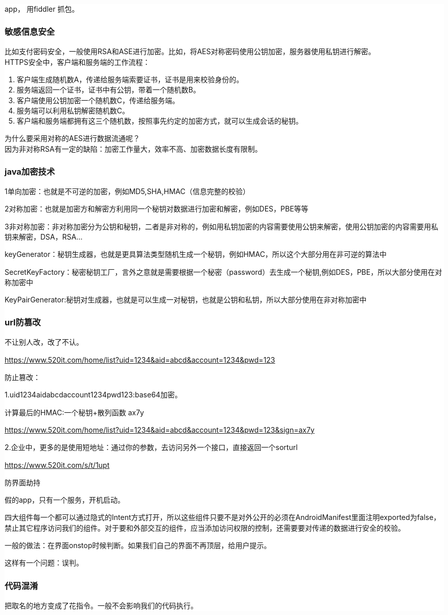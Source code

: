 app， 用fiddler 抓包。

### 敏感信息安全 ###
比如支付密码安全，一般使用RSA和ASE进行加密。比如，将AES对称密码使用公钥加密，服务器使用私钥进行解密。  
HTTPS安全中，客户端和服务端的工作流程：  
1. 客户端生成随机数A，传递给服务端索要证书，证书是用来校验身份的。  
2. 服务端返回一个证书，证书中有公钥，带着一个随机数B。  
3. 客户端使用公钥加密一个随机数C，传递给服务端。  
4. 服务端可以利用私钥解密随机数C。  
5. 客户端和服务端都拥有这三个随机数，按照事先约定的加密方式，就可以生成会话的秘钥。  

为什么要采用对称的AES进行数据流通呢？  
因为非对称RSA有一定的缺陷：加密工作量大，效率不高、加密数据长度有限制。

### java加密技术 ###

1单向加密：也就是不可逆的加密，例如MD5,SHA,HMAC（信息完整的校验）

2对称加密：也就是加密方和解密方利用同一个秘钥对数据进行加密和解密，例如DES，PBE等等

3非对称加密：非对称加密分为公钥和秘钥，二者是非对称的，例如用私钥加密的内容需要使用公钥来解密，使用公钥加密的内容需要用私钥来解密，DSA，RSA...

keyGenerator：秘钥生成器，也就是更具算法类型随机生成一个秘钥，例如HMAC，所以这个大部分用在非可逆的算法中

SecretKeyFactory：秘密秘钥工厂，言外之意就是需要根据一个秘密（password）去生成一个秘钥,例如DES，PBE，所以大部分使用在对称加密中

KeyPairGenerator:秘钥对生成器，也就是可以生成一对秘钥，也就是公钥和私钥，所以大部分使用在非对称加密中
### url防篡改 ###

不让别人改，改了不认。

https://www.520it.com/home/list?uid=1234&aid=abcd&account=1234&pwd=123

防止篡改：

1.uid1234aidabcdaccount1234pwd123:base64加密。

计算最后的HMAC:一个秘钥+散列函数  ax7y

https://www.520it.com/home/list?uid=1234&aid=abcd&account=1234&pwd=123&sign=ax7y

2.企业中，更多的是使用短地址：通过你的参数，去访问另外一个接口，直接返回一个sorturl

https://www.520it.com/s/t/1upt   

防界面劫持

假的app，只有一个服务，开机启动。

四大组件每一个都可以通过隐式的Intent方式打开，所以这些组件只要不是对外公开的必须在AndroidManifest里面注明exported为false，禁止其它程序访问我们的组件。对于要和外部交互的组件，应当添加访问权限的控制，还需要要对传递的数据进行安全的校验。

一般的做法：在界面onstop时候判断。如果我们自己的界面不再顶层，给用户提示。

这样有一个问题：误判。  

### 代码混淆 ###

把取名的地方变成了花指令。一般不会影响我们的代码执行。
